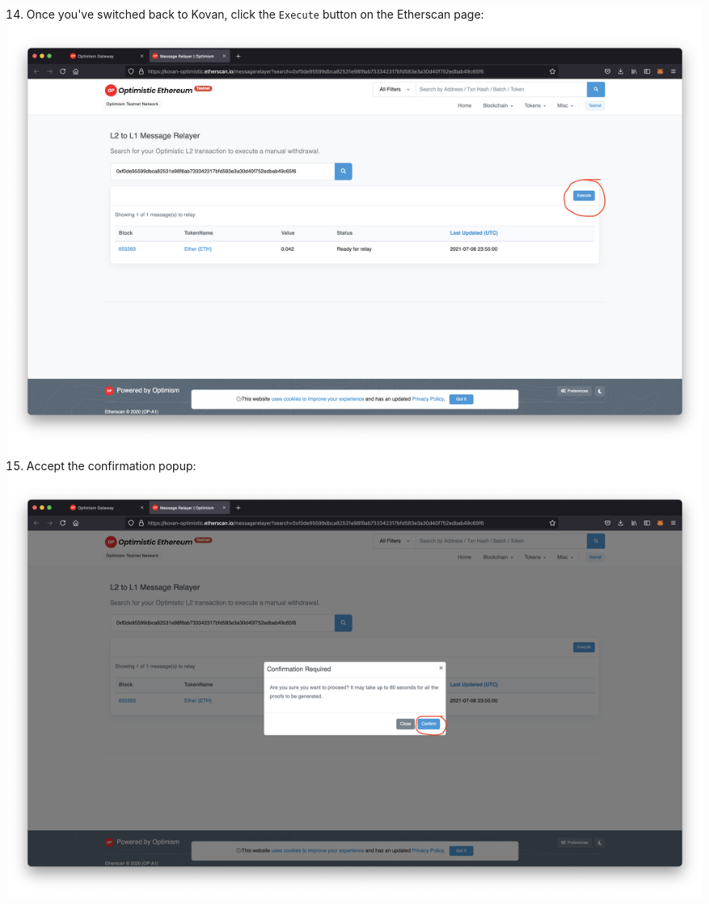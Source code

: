 14. Once you've switched back to Kovan, click the `Execute` button on the Etherscan page:

<img src="../../assets/docs/developers/gateway/withdraw/12.png" alt="click the execute button on Etherscan"/>

15. Accept the confirmation popup:

<img src="../../assets/docs/developers/gateway/withdraw/13.png" alt="accept the confirmation popup"/>

